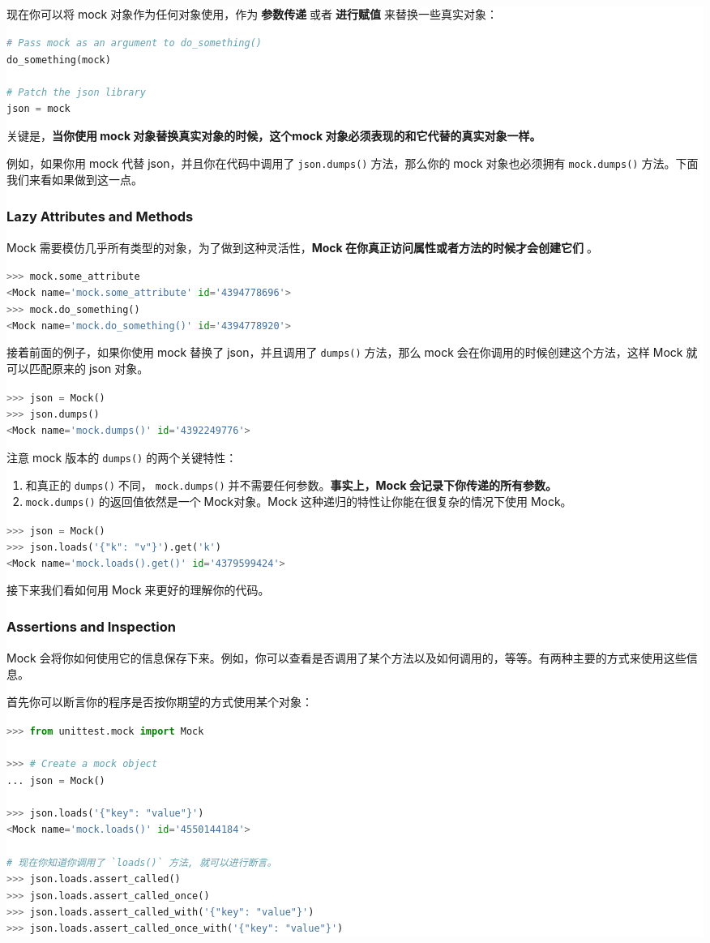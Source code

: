 现在你可以将 mock 对象作为任何对象使用，作为 **参数传递** 或者 **进行赋值** 来替换一些真实对象：

```python
# Pass mock as an argument to do_something()
do_something(mock)

# Patch the json library
json = mock
```

关键是，**当你使用 mock 对象替换真实对象的时候，这个mock 对象必须表现的和它代替的真实对象一样。**

例如，如果你用 mock 代替 json，并且你在代码中调用了 `json.dumps()` 方法，那么你的 mock 对象也必须拥有 `mock.dumps()` 方法。下面我们来看如果做到这一点。

### Lazy Attributes and Methods

Mock 需要模仿几乎所有类型的对象，为了做到这种灵活性，**Mock 在你真正访问属性或者方法的时候才会创建它们** 。

```python
>>> mock.some_attribute
<Mock name='mock.some_attribute' id='4394778696'>
>>> mock.do_something()
<Mock name='mock.do_something()' id='4394778920'>
```

接着前面的例子，如果你使用 mock 替换了 json，并且调用了 `dumps()` 方法，那么 mock 会在你调用的时候创建这个方法，这样 Mock 就可以匹配原来的 json 对象。

```python
>>> json = Mock()
>>> json.dumps()
<Mock name='mock.dumps()' id='4392249776'>
```

注意 mock 版本的 `dumps()` 的两个关键特性：

1. 和真正的 `dumps()` 不同， `mock.dumps()` 并不需要任何参数。**事实上，Mock 会记录下你传递的所有参数。**
2. `mock.dumps()` 的返回值依然是一个 Mock对象。Mock 这种递归的特性让你能在很复杂的情况下使用 Mock。

```python
>>> json = Mock()
>>> json.loads('{"k": "v"}').get('k')
<Mock name='mock.loads().get()' id='4379599424'>
```

接下来我们看如何用 Mock 来更好的理解你的代码。

### Assertions and Inspection

Mock 会将你如何使用它的信息保存下来。例如，你可以查看是否调用了某个方法以及如何调用的，等等。有两种主要的方式来使用这些信息。

首先你可以断言你的程序是否按你期望的方式使用某个对象：

```python
>>> from unittest.mock import Mock

>>> # Create a mock object
... json = Mock()

>>> json.loads('{"key": "value"}')
<Mock name='mock.loads()' id='4550144184'>

# 现在你知道你调用了 `loads()` 方法, 就可以进行断言。
>>> json.loads.assert_called()
>>> json.loads.assert_called_once()
>>> json.loads.assert_called_with('{"key": "value"}')
>>> json.loads.assert_called_once_with('{"key": "value"}')
```
